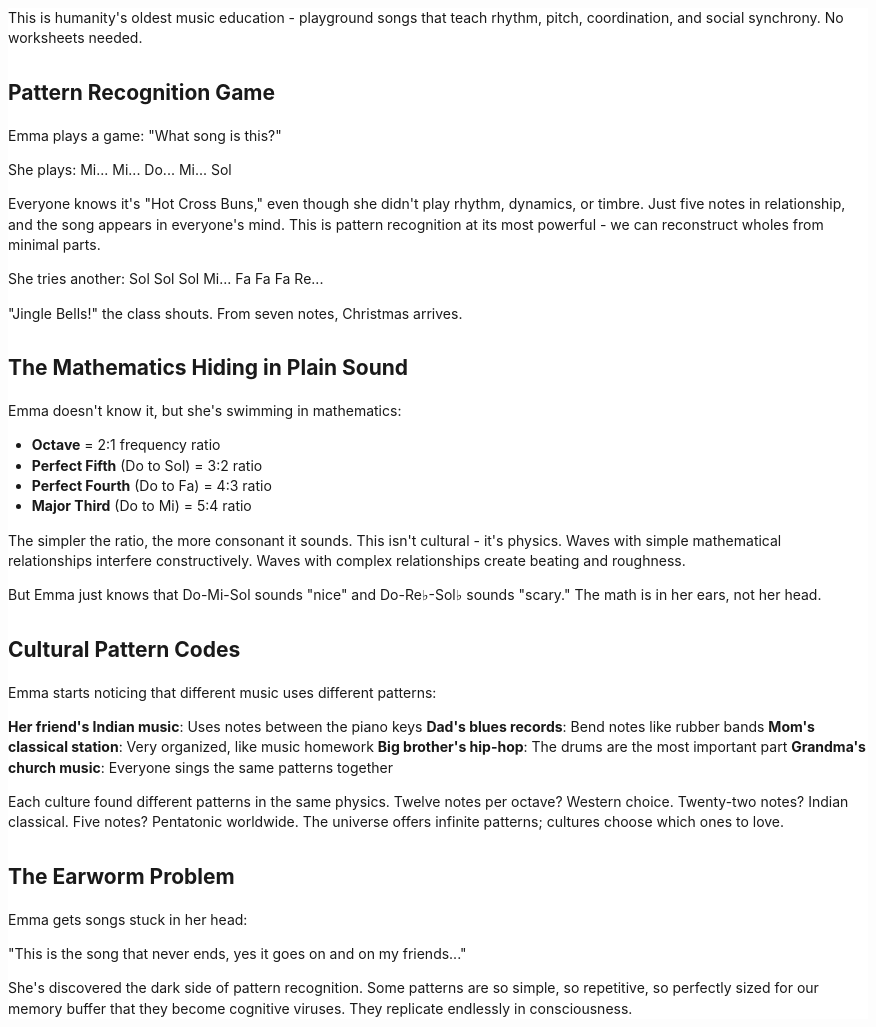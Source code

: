 This is humanity's oldest music education - playground songs that teach rhythm, pitch, coordination, and social synchrony. No worksheets needed.

## Pattern Recognition Game

Emma plays a game: "What song is this?"

She plays: Mi... Mi... Do... Mi... Sol

Everyone knows it's "Hot Cross Buns," even though she didn't play rhythm, dynamics, or timbre. Just five notes in relationship, and the song appears in everyone's mind. This is pattern recognition at its most powerful - we can reconstruct wholes from minimal parts.

She tries another: Sol Sol Sol Mi... Fa Fa Fa Re...

"Jingle Bells!" the class shouts. From seven notes, Christmas arrives.

## The Mathematics Hiding in Plain Sound

Emma doesn't know it, but she's swimming in mathematics:

- **Octave** = 2:1 frequency ratio
- **Perfect Fifth** (Do to Sol) = 3:2 ratio  
- **Perfect Fourth** (Do to Fa) = 4:3 ratio
- **Major Third** (Do to Mi) = 5:4 ratio

The simpler the ratio, the more consonant it sounds. This isn't cultural - it's physics. Waves with simple mathematical relationships interfere constructively. Waves with complex relationships create beating and roughness.

But Emma just knows that Do-Mi-Sol sounds "nice" and Do-Re♭-Sol♭ sounds "scary." The math is in her ears, not her head.

## Cultural Pattern Codes

Emma starts noticing that different music uses different patterns:

**Her friend's Indian music**: Uses notes between the piano keys
**Dad's blues records**: Bend notes like rubber bands
**Mom's classical station**: Very organized, like music homework
**Big brother's hip-hop**: The drums are the most important part
**Grandma's church music**: Everyone sings the same patterns together

Each culture found different patterns in the same physics. Twelve notes per octave? Western choice. Twenty-two notes? Indian classical. Five notes? Pentatonic worldwide. The universe offers infinite patterns; cultures choose which ones to love.

## The Earworm Problem

Emma gets songs stuck in her head:

"This is the song that never ends, yes it goes on and on my friends..."

She's discovered the dark side of pattern recognition. Some patterns are so simple, so repetitive, so perfectly sized for our memory buffer that they become cognitive viruses. They replicate endlessly in consciousness.
